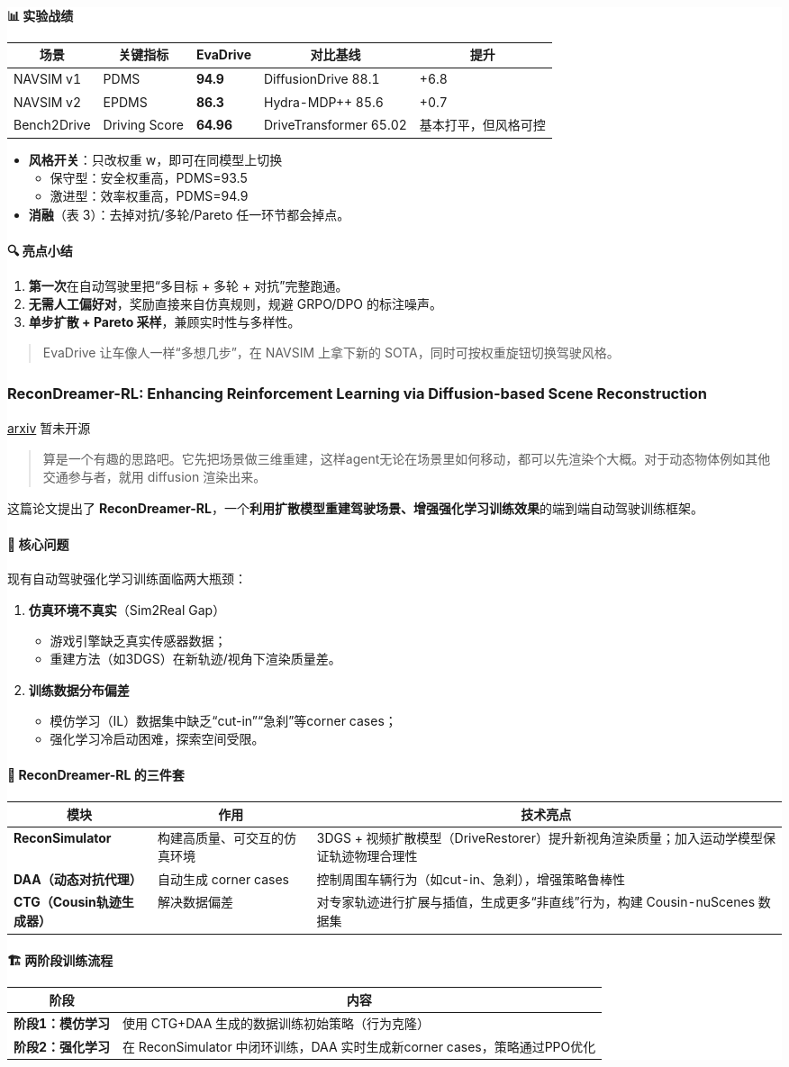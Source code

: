 #### 📊 实验战绩  
| 场景 | 关键指标 | EvaDrive | 对比基线 | 提升 |
|---|---|---|---|---|
| NAVSIM v1 | PDMS | **94.9** | DiffusionDrive 88.1 | +6.8 |
| NAVSIM v2 | EPDMS | **86.3** | Hydra-MDP++ 85.6 | +0.7 |
| Bench2Drive | Driving Score | **64.96** | DriveTransformer 65.02 | 基本打平，但风格可控 |

- **风格开关**：只改权重 w，即可在同模型上切换  
  - 保守型：安全权重高，PDMS=93.5  
  - 激进型：效率权重高，PDMS=94.9  
- **消融**（表 3）：去掉对抗/多轮/Pareto 任一环节都会掉点。

#### 🔍 亮点小结  
1. **第一次**在自动驾驶里把“多目标 + 多轮 + 对抗”完整跑通。  
2. **无需人工偏好对**，奖励直接来自仿真规则，规避 GRPO/DPO 的标注噪声。  
3. **单步扩散 + Pareto 采样**，兼顾实时性与多样性。  

> EvaDrive 让车像人一样“多想几步”，在 NAVSIM 上拿下新的 SOTA，同时可按权重旋钮切换驾驶风格。



### ReconDreamer-RL: Enhancing Reinforcement Learning via Diffusion-based Scene Reconstruction

[arxiv](https://arxiv.org/abs/2508.08170) 暂未开源

> 算是一个有趣的思路吧。它先把场景做三维重建，这样agent无论在场景里如何移动，都可以先渲染个大概。对于动态物体例如其他交通参与者，就用 diffusion 渲染出来。

这篇论文提出了 **ReconDreamer-RL**，一个**利用扩散模型重建驾驶场景、增强强化学习训练效果**的端到端自动驾驶训练框架。

#### 🎯 **核心问题**
现有自动驾驶强化学习训练面临两大瓶颈：

1. **仿真环境不真实**（Sim2Real Gap）  
   - 游戏引擎缺乏真实传感器数据；
   - 重建方法（如3DGS）在新轨迹/视角下渲染质量差。

2. **训练数据分布偏差**  
   - 模仿学习（IL）数据集中缺乏“cut-in”“急刹”等corner cases；
   - 强化学习冷启动困难，探索空间受限。

#### 🧩 **ReconDreamer-RL 的三件套**

| 模块 | 作用 | 技术亮点 |
|---|---|---|
| **ReconSimulator** | 构建高质量、可交互的仿真环境 | 3DGS + 视频扩散模型（DriveRestorer）提升新视角渲染质量；加入运动学模型保证轨迹物理合理性 |
| **DAA（动态对抗代理）** | 自动生成 corner cases | 控制周围车辆行为（如cut-in、急刹），增强策略鲁棒性 |
| **CTG（Cousin轨迹生成器）** | 解决数据偏差 | 对专家轨迹进行扩展与插值，生成更多“非直线”行为，构建 Cousin-nuScenes 数据集 |

#### 🏗️ **两阶段训练流程**

| 阶段 | 内容 |
|---|---|
| **阶段1：模仿学习** | 使用 CTG+DAA 生成的数据训练初始策略（行为克隆） |
| **阶段2：强化学习** | 在 ReconSimulator 中闭环训练，DAA 实时生成新corner cases，策略通过PPO优化 |
